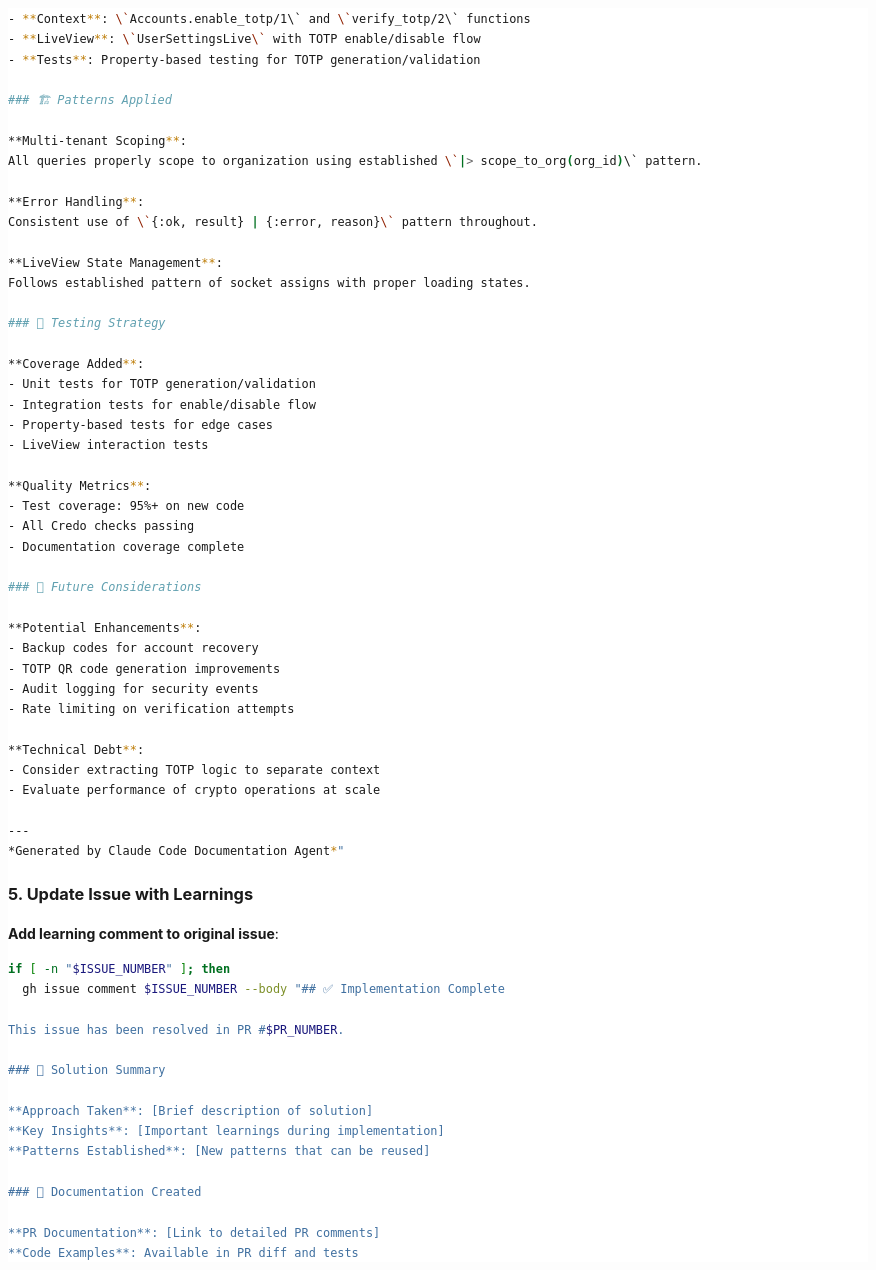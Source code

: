 ```bash
- **Context**: \`Accounts.enable_totp/1\` and \`verify_totp/2\` functions  
- **LiveView**: \`UserSettingsLive\` with TOTP enable/disable flow
- **Tests**: Property-based testing for TOTP generation/validation

### 🏗️ Patterns Applied

**Multi-tenant Scoping**:
All queries properly scope to organization using established \`|> scope_to_org(org_id)\` pattern.

**Error Handling**:
Consistent use of \`{:ok, result} | {:error, reason}\` pattern throughout.

**LiveView State Management**:
Follows established pattern of socket assigns with proper loading states.

### 🧪 Testing Strategy

**Coverage Added**:
- Unit tests for TOTP generation/validation
- Integration tests for enable/disable flow
- Property-based tests for edge cases
- LiveView interaction tests

**Quality Metrics**:
- Test coverage: 95%+ on new code
- All Credo checks passing
- Documentation coverage complete

### 🔮 Future Considerations

**Potential Enhancements**:
- Backup codes for account recovery
- TOTP QR code generation improvements
- Audit logging for security events
- Rate limiting on verification attempts

**Technical Debt**:
- Consider extracting TOTP logic to separate context
- Evaluate performance of crypto operations at scale

---
*Generated by Claude Code Documentation Agent*"
```

### 5. Update Issue with Learnings

**Add learning comment to original issue**:
```bash
if [ -n "$ISSUE_NUMBER" ]; then
  gh issue comment $ISSUE_NUMBER --body "## ✅ Implementation Complete

This issue has been resolved in PR #$PR_NUMBER.

### 🎯 Solution Summary

**Approach Taken**: [Brief description of solution]
**Key Insights**: [Important learnings during implementation]
**Patterns Established**: [New patterns that can be reused]

### 📖 Documentation Created

**PR Documentation**: [Link to detailed PR comments]
**Code Examples**: Available in PR diff and tests
```